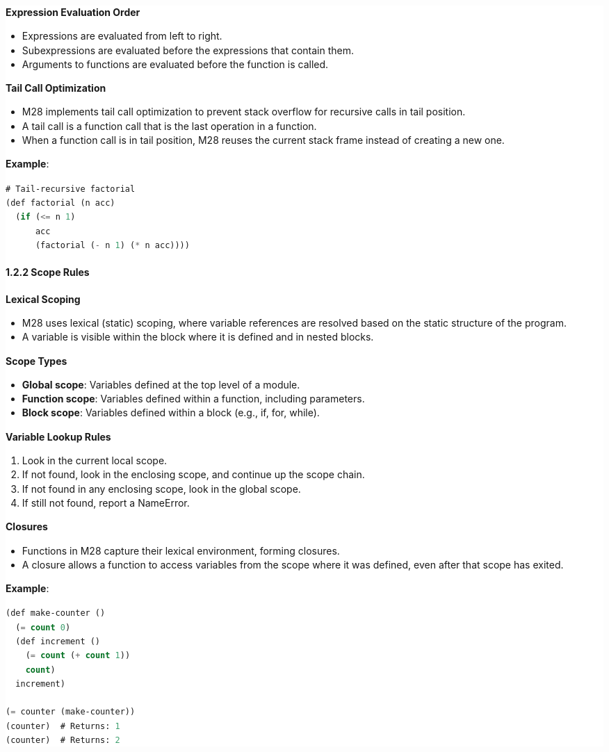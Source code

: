 **Expression Evaluation Order**
- Expressions are evaluated from left to right.
- Subexpressions are evaluated before the expressions that contain them.
- Arguments to functions are evaluated before the function is called.

**Tail Call Optimization**
- M28 implements tail call optimization to prevent stack overflow for recursive calls in tail position.
- A tail call is a function call that is the last operation in a function.
- When a function call is in tail position, M28 reuses the current stack frame instead of creating a new one.

**Example**:
```lisp
# Tail-recursive factorial
(def factorial (n acc)
  (if (<= n 1)
      acc
      (factorial (- n 1) (* n acc))))
```

#### 1.2.2 Scope Rules

**Lexical Scoping**
- M28 uses lexical (static) scoping, where variable references are resolved based on the static structure of the program.
- A variable is visible within the block where it is defined and in nested blocks.

**Scope Types**
- **Global scope**: Variables defined at the top level of a module.
- **Function scope**: Variables defined within a function, including parameters.
- **Block scope**: Variables defined within a block (e.g., if, for, while).

**Variable Lookup Rules**
1. Look in the current local scope.
2. If not found, look in the enclosing scope, and continue up the scope chain.
3. If not found in any enclosing scope, look in the global scope.
4. If still not found, report a NameError.

**Closures**
- Functions in M28 capture their lexical environment, forming closures.
- A closure allows a function to access variables from the scope where it was defined, even after that scope has exited.

**Example**:
```lisp
(def make-counter ()
  (= count 0)
  (def increment ()
    (= count (+ count 1))
    count)
  increment)

(= counter (make-counter))
(counter)  # Returns: 1
(counter)  # Returns: 2
```
